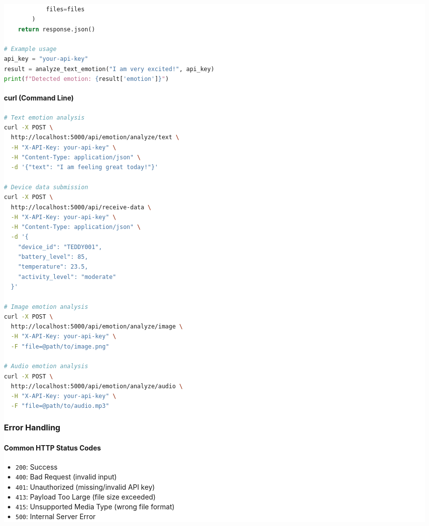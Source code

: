 ```python
            files=files
        )
    return response.json()

# Example usage
api_key = "your-api-key"
result = analyze_text_emotion("I am very excited!", api_key)
print(f"Detected emotion: {result['emotion']}")
```

#### curl (Command Line)
```bash
# Text emotion analysis
curl -X POST \
  http://localhost:5000/api/emotion/analyze/text \
  -H "X-API-Key: your-api-key" \
  -H "Content-Type: application/json" \
  -d '{"text": "I am feeling great today!"}'

# Device data submission
curl -X POST \
  http://localhost:5000/api/receive-data \
  -H "X-API-Key: your-api-key" \
  -H "Content-Type: application/json" \
  -d '{
    "device_id": "TEDDY001",
    "battery_level": 85,
    "temperature": 23.5,
    "activity_level": "moderate"
  }'

# Image emotion analysis
curl -X POST \
  http://localhost:5000/api/emotion/analyze/image \
  -H "X-API-Key: your-api-key" \
  -F "file=@path/to/image.png"

# Audio emotion analysis
curl -X POST \
  http://localhost:5000/api/emotion/analyze/audio \
  -H "X-API-Key: your-api-key" \
  -F "file=@path/to/audio.mp3"
```

### Error Handling

#### Common HTTP Status Codes
- `200`: Success
- `400`: Bad Request (invalid input)
- `401`: Unauthorized (missing/invalid API key)
- `413`: Payload Too Large (file size exceeded)
- `415`: Unsupported Media Type (wrong file format)
- `500`: Internal Server Error

